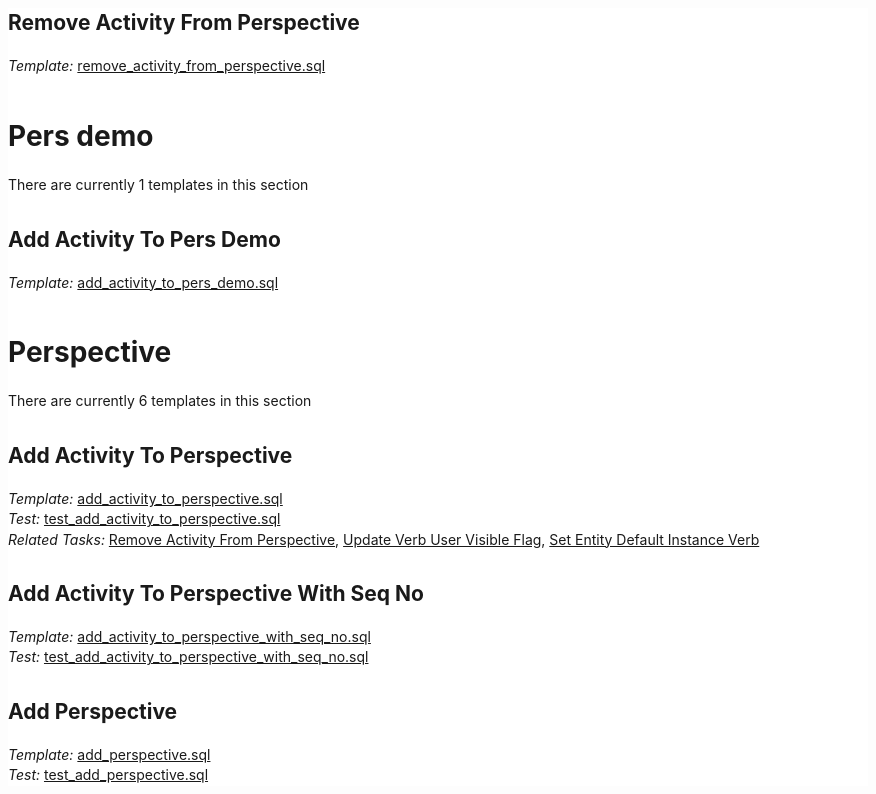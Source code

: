   

## Remove Activity From Perspective
  
*Template:* [remove_activity_from_perspective.sql](../templates/remove_activity_from_perspective.sql)



  

# Pers demo
  
There are currently 1 templates in this section
## Add Activity To Pers Demo
  
*Template:* [add_activity_to_pers_demo.sql](../templates/add_activity_to_pers_demo.sql)



  

# Perspective
  
There are currently 6 templates in this section
## Add Activity To Perspective
  
*Template:* [add_activity_to_perspective.sql](../templates/add_activity_to_perspective.sql)  
*Test:* [test_add_activity_to_perspective.sql](../test_templates/test_add_activity_to_perspective.sql)  
*Related Tasks:* [Remove Activity From Perspective](#remove-activity-from-perspective), [Update Verb User Visible Flag](#update-verb-user-visible-flag), [Set Entity Default Instance Verb](#set-entity-default-instance-verb)



  

## Add Activity To Perspective With Seq No
  
*Template:* [add_activity_to_perspective_with_seq_no.sql](../templates/add_activity_to_perspective_with_seq_no.sql)  
*Test:* [test_add_activity_to_perspective_with_seq_no.sql](../test_templates/test_add_activity_to_perspective_with_seq_no.sql)



  

## Add Perspective
  
*Template:* [add_perspective.sql](../templates/add_perspective.sql)  
*Test:* [test_add_perspective.sql](../test_templates/test_add_perspective.sql)



  
